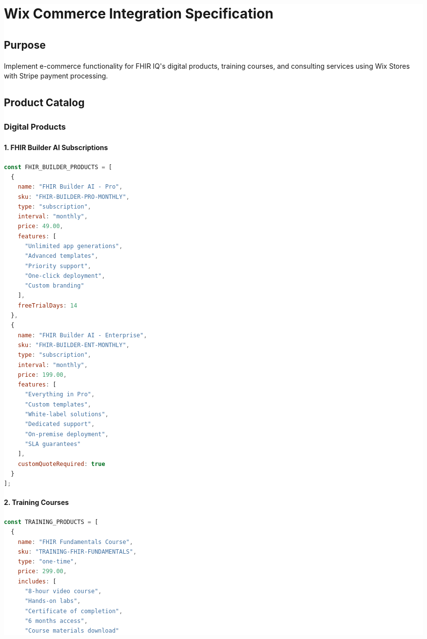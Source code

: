 # Wix Commerce Integration Specification

## Purpose
Implement e-commerce functionality for FHIR IQ's digital products, training courses, and consulting services using Wix Stores with Stripe payment processing.

## Product Catalog

### Digital Products

#### 1. FHIR Builder AI Subscriptions
```javascript
const FHIR_BUILDER_PRODUCTS = [
  {
    name: "FHIR Builder AI - Pro",
    sku: "FHIR-BUILDER-PRO-MONTHLY",
    type: "subscription",
    interval: "monthly",
    price: 49.00,
    features: [
      "Unlimited app generations",
      "Advanced templates",
      "Priority support",
      "One-click deployment",
      "Custom branding"
    ],
    freeTrialDays: 14
  },
  {
    name: "FHIR Builder AI - Enterprise",
    sku: "FHIR-BUILDER-ENT-MONTHLY",
    type: "subscription",
    interval: "monthly",
    price: 199.00,
    features: [
      "Everything in Pro",
      "Custom templates",
      "White-label solutions",
      "Dedicated support",
      "On-premise deployment",
      "SLA guarantees"
    ],
    customQuoteRequired: true
  }
];
```

#### 2. Training Courses
```javascript
const TRAINING_PRODUCTS = [
  {
    name: "FHIR Fundamentals Course",
    sku: "TRAINING-FHIR-FUNDAMENTALS",
    type: "one-time",
    price: 299.00,
    includes: [
      "8-hour video course",
      "Hands-on labs",
      "Certificate of completion",
      "6 months access",
      "Course materials download"
```